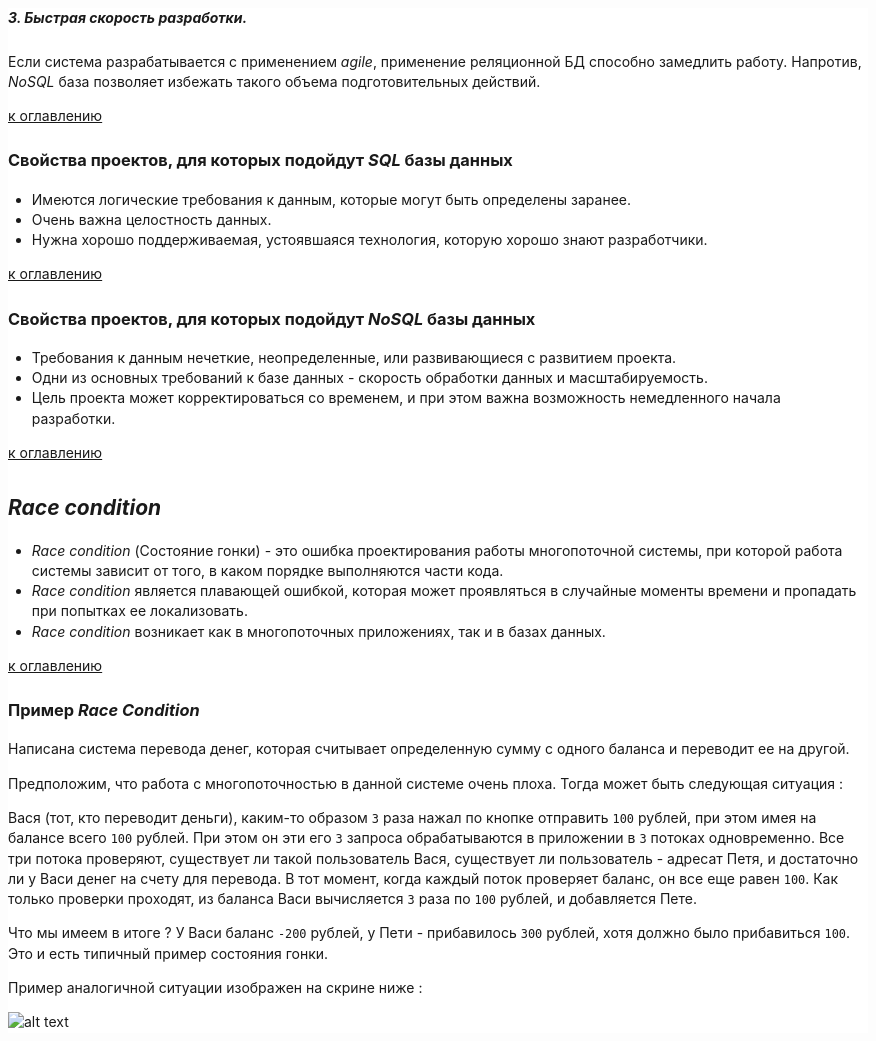 ##### 3. Быстрая скорость разработки.
    
Если система разрабатывается с применением _agile_, применение реляционной БД способно замедлить работу. Напротив, _NoSQL_ база позволяет избежать такого объема подготовительных действий.

[к оглавлению](#Базы-данных)

### Свойства проектов, для которых подойдут _SQL_ базы данных
+ Имеются логические требования к данным, которые могут быть определены заранее.
+ Очень важна целостность данных.
+ Нужна хорошо поддерживаемая, устоявшаяся технология, которую хорошо знают разработчики.

[к оглавлению](#Базы-данных)

### Свойства проектов, для которых подойдут _NoSQL_ базы данных
+ Требования к данным нечеткие, неопределенные, или развивающиеся с развитием проекта.
+ Одни из основных требований к базе данных - скорость обработки данных и масштабируемость.
+ Цель проекта может корректироваться со временем, и при этом важна возможность немедленного начала разработки.

[к оглавлению](#Базы-данных)

## _Race condition_
+ _Race condition_ (Состояние гонки) - это ошибка проектирования работы многопоточной системы, при которой работа системы зависит от того, в каком порядке выполняются части кода.
+ _Race condition_ является плавающей ошибкой, которая может проявляться в случайные моменты времени и пропадать при попытках ее локализовать.
+ _Race condition_ возникает как в многопоточных приложениях, так и в базах данных.

[к оглавлению](#Базы-данных)

### Пример _Race Condition_
Написана система перевода денег, которая считывает определенную сумму с одного баланса и переводит ее на другой.

Предположим, что работа с многопоточностью в данной системе очень плоха. Тогда может быть следующая ситуация :

Вася (тот, кто переводит деньги), каким-то образом `3` раза нажал по кнопке отправить `100` рублей, при этом имея на балансе всего `100` рублей. При этом он эти его `3` запроса обрабатываются в приложении в `3` потоках одновременно. Все три потока проверяют, существует ли такой пользователь Вася, существует ли пользователь - адресат Петя, и достаточно ли у Васи денег на счету для перевода. В тот момент, когда каждый поток проверяет баланс, он все еще равен `100`. Как только проверки проходят, из баланса Васи вычисляется `3` раза по `100` рублей, и добавляется Пете.

Что мы имеем в итоге ? У Васи баланс `-200` рублей, у Пети - прибавилось `300` рублей, хотя должно было прибавиться `100`. Это и есть типичный пример состояния гонки.

Пример аналогичной ситуации изображен на скрине ниже :

![alt text](https://habrastorage.org/webt/qp/px/l2/qppxl2frreqvbhf6ehxgt0it-vi.png)
